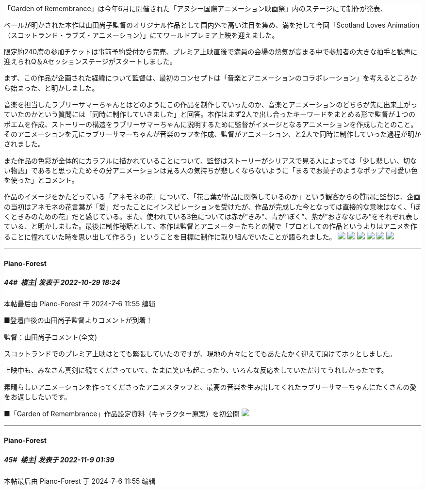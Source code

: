「Garden of Remembrance」は今年6月に開催された「アヌシー国際アニメーション映画祭」内のステージにて制作が発表、

ベールが明かされた本作は山田尚子監督のオリジナル作品として国内外で高い注目を集め、満を持して今回「Scotland Loves Animation（スコットランド・ラブズ・アニメーション）」にてワールドプレミア上映を迎えました。

限定約240席の参加チケットは事前予約受付から完売、プレミア上映直後で満員の会場の熱気が高まる中で参加者の大きな拍手と歓声に迎えられQ＆Aセッションステージがスタートしました。

まず、この作品が企画された経緯について監督は、最初のコンセプトは「音楽とアニメーションのコラボレーション」を考えるところから始まった、と明かしました。

音楽を担当したラブリーサマーちゃんとはどのようにこの作品を制作していったのか、音楽とアニメーションのどちらが先に出来上がっていたのかという質問には「同時に制作していきました」と回答。本作はまず2人で出し合ったキーワードをまとめる形で監督が１つのポエムを作成、ストーリーの構造をラブリーサマーちゃんに説明するために監督がイメージとなるアニメーションを作成したとのこと。そのアニメーションを元にラブリーサマーちゃんが音楽のラフを作成、監督がアニメーション、と2人で同時に制作していった過程が明かされました。

また作品の色彩が全体的にカラフルに描かれていることについて、監督はストーリーがシリアスで見る人によっては「少し悲しい、切ない物語」であると思ったためその分アニメーションは見る人の気持ちが悲しくならないように「まるでお菓子のようなポップで可愛い色を使った」とコメント。

作品のイメージをかたどっている「アネモネの花」について、「花言葉が作品に関係しているのか」という観客からの質問に監督は、企画の当初はアネモネの花言葉が「愛」だったことにインスピレーションを受けたが、作品が完成した今となっては直接的な意味はなく、「ぼくときみのための花」だと感じている。また、使われている3色については赤が”きみ”、青が”ぼく”、紫が”おさななじみ”をそれぞれ表している、と明かしました。最後に制作秘話として、本作は監督とアニメーターたちとの間で「プロとしての作品というよりはアニメを作ることに憧れていた時を思い出して作ろう」ということを目標に制作に取り組んでいたことが語られました。</blockquote>
<img src="https://p.sda1.dev/8/9036dbf7fa749bd604a3124bfb12e4f3/20221029_181521.jpg" referrerpolicy="no-referrer">
<img src="https://p.sda1.dev/8/396c786d66853e3a2efc345de57379f4/1655737134edb417021d0793e854eaf5a17a4614_635ca062095d5.jpg" referrerpolicy="no-referrer">
<img src="https://p.sda1.dev/8/f6174183d270a3eabc29933560827a0a/20221029_181609.jpg" referrerpolicy="no-referrer">
<img src="https://p.sda1.dev/8/ec304abc28fdcb81850af11bbe356b9e/20221029_181928.jpg" referrerpolicy="no-referrer">
<img src="https://p.sda1.dev/8/efeb0ba4b082ac62b638ffc92e04ca2d/59c04f695dbae8c6f602864066d61f45805d7018_635ca00bca557.jpg" referrerpolicy="no-referrer">
<img src="https://p.sda1.dev/8/dc5043391e12c23bdcab578ad7ccfc3d/20221029_181538.jpg" referrerpolicy="no-referrer">

*****

####  Piano-Forest  
##### 44#         楼主| 发表于 2022-10-29 18:24

 本帖最后由 Piano-Forest 于 2024-7-6 11:55 编辑 

■登壇直後の山田尚子監督よりコメントが到着！

監督：山田尚子コメント(全文)

スコットランドでのプレミア上映はとても緊張していたのですが、現地の方々にとてもあたたかく迎えて頂けてホッとしました。

上映中も、みなさん真剣に観てくださっていて、たまに笑いも起こったり、いろんな反応をしていただけてうれしかったです。

素晴らしいアニメーションを作ってくださったアニメスタッフと、最高の音楽を生み出してくれたラブリーサマーちゃんにたくさんの愛をお返ししたいです。

 ■「Garden of Remembrance」作品設定資料（キャラクター原案）を初公開
<img src="https://p.sda1.dev/8/ceb370ff2fe911897396094694217d96/6d7f36d2d5e5faf679f98f856f869bb42f57678f_635ca0f34916d.jpg" referrerpolicy="no-referrer">

*****

####  Piano-Forest  
##### 45#         楼主| 发表于 2022-11-9 01:39

 本帖最后由 Piano-Forest 于 2024-7-6 11:55 编辑 
